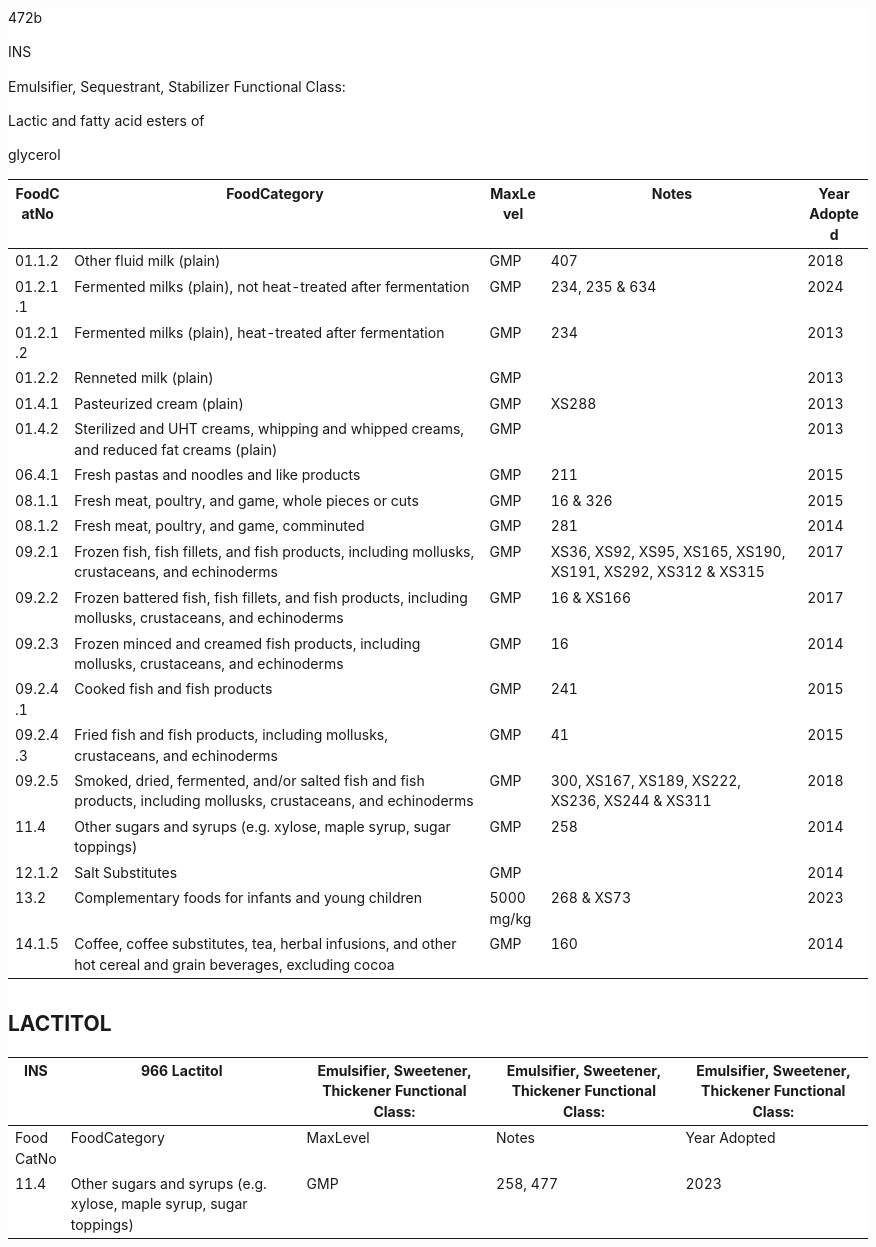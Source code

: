 472b

INS

Emulsifier, Sequestrant, Stabilizer Functional Class:

Lactic and fatty acid esters of

glycerol

| FoodCatNo   | FoodCategory                                                                                                     | MaxLevel   | Notes                                                       |   Year Adopted |
|-------------|------------------------------------------------------------------------------------------------------------------|------------|-------------------------------------------------------------|----------------|
| 01.1.2      | Other fluid milk (plain)                                                                                         | GMP        | 407                                                         |           2018 |
| 01.2.1.1    | Fermented milks (plain), not heat-treated after fermentation                                                     | GMP        | 234, 235 & 634                                              |           2024 |
| 01.2.1.2    | Fermented milks (plain), heat-treated after fermentation                                                         | GMP        | 234                                                         |           2013 |
| 01.2.2      | Renneted milk (plain)                                                                                            | GMP        |                                                             |           2013 |
| 01.4.1      | Pasteurized cream (plain)                                                                                        | GMP        | XS288                                                       |           2013 |
| 01.4.2      | Sterilized and UHT creams, whipping and whipped creams, and reduced fat creams (plain)                           | GMP        |                                                             |           2013 |
| 06.4.1      | Fresh pastas and noodles and like products                                                                       | GMP        | 211                                                         |           2015 |
| 08.1.1      | Fresh meat, poultry, and game, whole pieces or cuts                                                              | GMP        | 16 & 326                                                    |           2015 |
| 08.1.2      | Fresh meat, poultry, and game, comminuted                                                                        | GMP        | 281                                                         |           2014 |
| 09.2.1      | Frozen fish, fish fillets, and fish products, including mollusks, crustaceans, and echinoderms                   | GMP        | XS36, XS92, XS95, XS165, XS190, XS191, XS292, XS312 & XS315 |           2017 |
| 09.2.2      | Frozen battered fish, fish fillets, and fish products, including mollusks, crustaceans, and echinoderms          | GMP        | 16 & XS166                                                  |           2017 |
| 09.2.3      | Frozen minced and creamed fish products, including mollusks, crustaceans, and echinoderms                        | GMP        | 16                                                          |           2014 |
| 09.2.4.1    | Cooked fish and fish products                                                                                    | GMP        | 241                                                         |           2015 |
| 09.2.4.3    | Fried fish and fish products, including mollusks, crustaceans, and echinoderms                                   | GMP        | 41                                                          |           2015 |
| 09.2.5      | Smoked, dried, fermented, and/or salted fish and fish products, including mollusks, crustaceans, and echinoderms | GMP        | 300, XS167, XS189, XS222, XS236, XS244 & XS311              |           2018 |
| 11.4        | Other sugars and syrups (e.g. xylose, maple syrup, sugar toppings)                                               | GMP        | 258                                                         |           2014 |
| 12.1.2      | Salt Substitutes                                                                                                 | GMP        |                                                             |           2014 |
| 13.2        | Complementary foods for infants and young children                                                               | 5000mg/kg  | 268 & XS73                                                  |           2023 |
| 14.1.5      | Coffee, coffee substitutes, tea, herbal infusions, and other hot cereal and grain beverages, excluding cocoa     | GMP        | 160                                                         |           2014 |

## LACTITOL

| INS       | 966 Lactitol                                                       | Emulsifier, Sweetener, Thickener Functional Class:   | Emulsifier, Sweetener, Thickener Functional Class:   | Emulsifier, Sweetener, Thickener Functional Class:   |
|-----------|--------------------------------------------------------------------|------------------------------------------------------|------------------------------------------------------|------------------------------------------------------|
| FoodCatNo | FoodCategory                                                       | MaxLevel                                             | Notes                                                | Year Adopted                                         |
| 11.4      | Other sugars and syrups (e.g. xylose, maple syrup, sugar toppings) | GMP                                                  | 258, 477                                             | 2023                                                 |